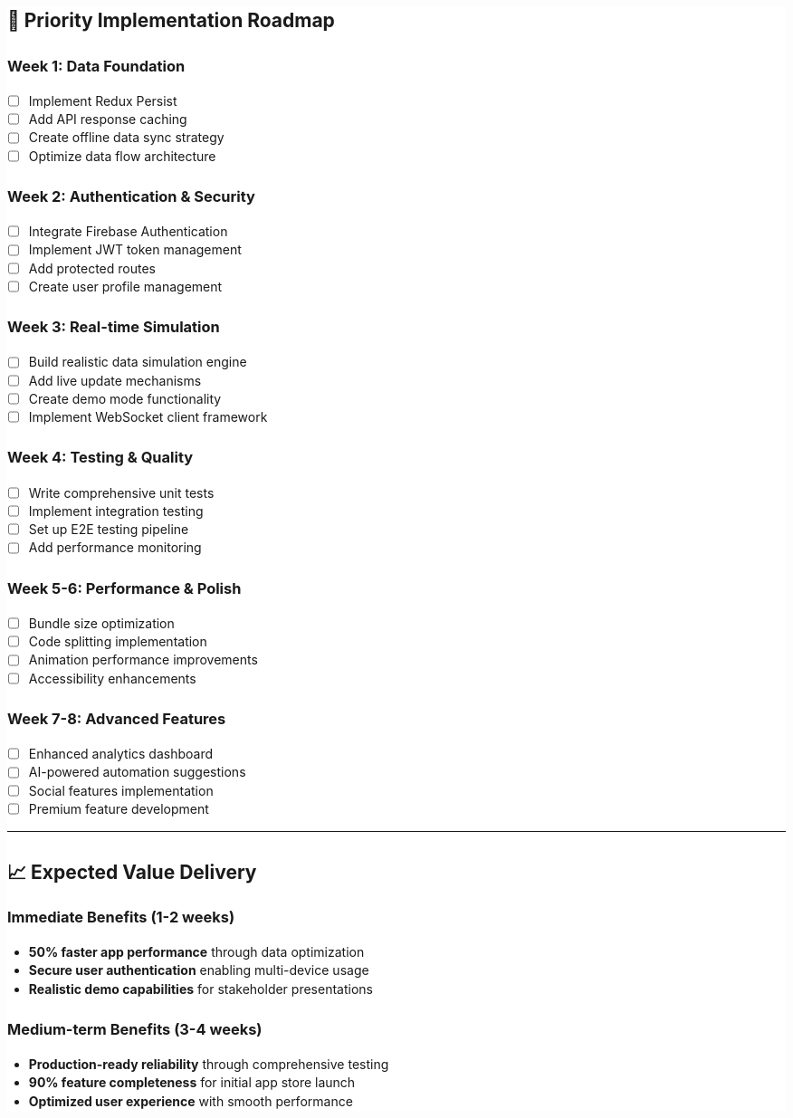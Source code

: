 
## 🚀 Priority Implementation Roadmap

### **Week 1: Data Foundation**
- [ ] Implement Redux Persist
- [ ] Add API response caching
- [ ] Create offline data sync strategy
- [ ] Optimize data flow architecture

### **Week 2: Authentication & Security**
- [ ] Integrate Firebase Authentication
- [ ] Implement JWT token management
- [ ] Add protected routes
- [ ] Create user profile management

### **Week 3: Real-time Simulation**
- [ ] Build realistic data simulation engine
- [ ] Add live update mechanisms
- [ ] Create demo mode functionality
- [ ] Implement WebSocket client framework

### **Week 4: Testing & Quality**
- [ ] Write comprehensive unit tests
- [ ] Implement integration testing
- [ ] Set up E2E testing pipeline
- [ ] Add performance monitoring

### **Week 5-6: Performance & Polish**
- [ ] Bundle size optimization
- [ ] Code splitting implementation
- [ ] Animation performance improvements
- [ ] Accessibility enhancements

### **Week 7-8: Advanced Features**
- [ ] Enhanced analytics dashboard
- [ ] AI-powered automation suggestions
- [ ] Social features implementation
- [ ] Premium feature development

---

## 📈 Expected Value Delivery

### **Immediate Benefits (1-2 weeks)**
- **50% faster app performance** through data optimization
- **Secure user authentication** enabling multi-device usage
- **Realistic demo capabilities** for stakeholder presentations

### **Medium-term Benefits (3-4 weeks)**
- **Production-ready reliability** through comprehensive testing
- **90% feature completeness** for initial app store launch
- **Optimized user experience** with smooth performance
